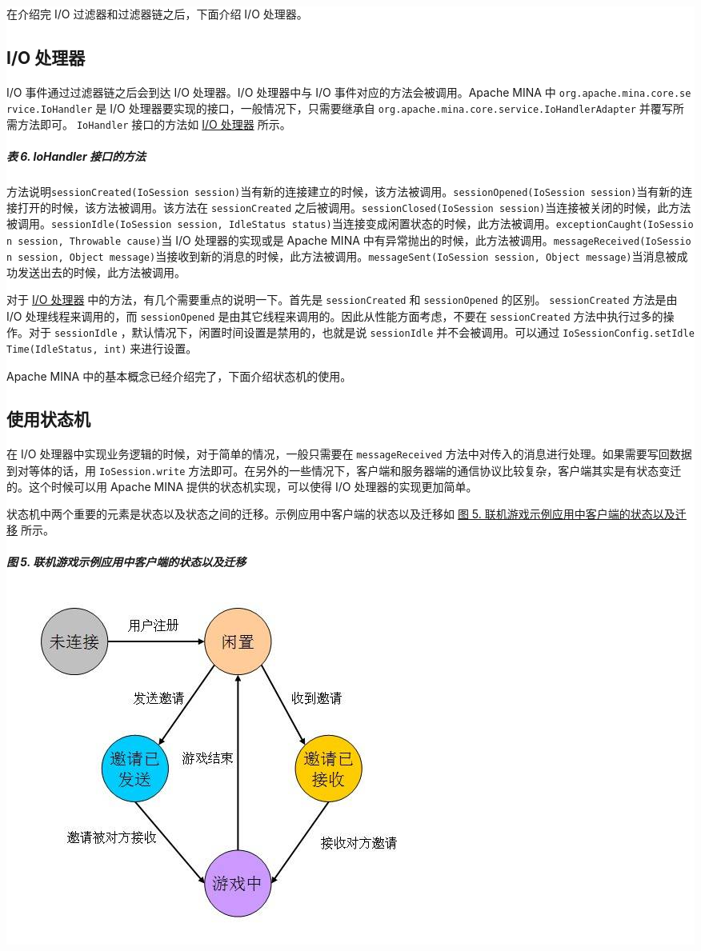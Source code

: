 在介绍完 I/O 过滤器和过滤器链之后，下面介绍 I/O 处理器。

## I/O 处理器

I/O 事件通过过滤器链之后会到达 I/O 处理器。I/O 处理器中与 I/O 事件对应的方法会被调用。Apache MINA 中 `org.apache.mina.core.service.IoHandler` 是 I/O 处理器要实现的接口，一般情况下，只需要继承自 `org.apache.mina.core.service.IoHandlerAdapter` 并覆写所需方法即可。 `IoHandler` 接口的方法如 [I/O 处理器](#i-o-处理器) 所示。

##### 表 6\. IoHandler 接口的方法

方法说明`sessionCreated(IoSession session)`当有新的连接建立的时候，该方法被调用。`sessionOpened(IoSession session)`当有新的连接打开的时候，该方法被调用。该方法在 `sessionCreated` 之后被调用。`sessionClosed(IoSession session)`当连接被关闭的时候，此方法被调用。`sessionIdle(IoSession session, IdleStatus status)`当连接变成闲置状态的时候，此方法被调用。`exceptionCaught(IoSession session, Throwable cause)`当 I/O 处理器的实现或是 Apache MINA 中有异常抛出的时候，此方法被调用。`messageReceived(IoSession session, Object message)`当接收到新的消息的时候，此方法被调用。`messageSent(IoSession session, Object message)`当消息被成功发送出去的时候，此方法被调用。

对于 [I/O 处理器](#i-o-处理器) 中的方法，有几个需要重点的说明一下。首先是 `sessionCreated` 和 `sessionOpened` 的区别。 `sessionCreated` 方法是由 I/O 处理线程来调用的，而 `sessionOpened` 是由其它线程来调用的。因此从性能方面考虑，不要在 `sessionCreated` 方法中执行过多的操作。对于 `sessionIdle` ，默认情况下，闲置时间设置是禁用的，也就是说 `sessionIdle` 并不会被调用。可以通过 `IoSessionConfig.setIdleTime(IdleStatus, int)` 来进行设置。

Apache MINA 中的基本概念已经介绍完了，下面介绍状态机的使用。

## 使用状态机

在 I/O 处理器中实现业务逻辑的时候，对于简单的情况，一般只需要在 `messageReceived` 方法中对传入的消息进行处理。如果需要写回数据到对等体的话，用 `IoSession.write` 方法即可。在另外的一些情况下，客户端和服务器端的通信协议比较复杂，客户端其实是有状态变迁的。这个时候可以用 Apache MINA 提供的状态机实现，可以使得 I/O 处理器的实现更加简单。

状态机中两个重要的元素是状态以及状态之间的迁移。示例应用中客户端的状态以及迁移如 [图 5\. 联机游戏示例应用中客户端的状态以及迁移](#图-5-联机游戏示例应用中客户端的状态以及迁移) 所示。

##### 图 5\. 联机游戏示例应用中客户端的状态以及迁移

![联机游戏示例应用中客户端的状态以及迁移](../ibm_articles_img/j-lo-mina2_images_state-machine.jpg)
